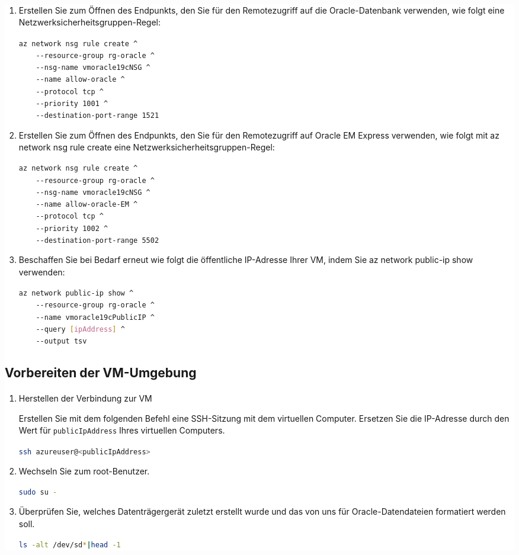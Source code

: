 1. Erstellen Sie zum Öffnen des Endpunkts, den Sie für den Remotezugriff auf die Oracle-Datenbank verwenden, wie folgt eine Netzwerksicherheitsgruppen-Regel:
   ```bash
   az network nsg rule create ^
       --resource-group rg-oracle ^
       --nsg-name vmoracle19cNSG ^
       --name allow-oracle ^
       --protocol tcp ^
       --priority 1001 ^
       --destination-port-range 1521
   ```
2. Erstellen Sie zum Öffnen des Endpunkts, den Sie für den Remotezugriff auf Oracle EM Express verwenden, wie folgt mit az network nsg rule create eine Netzwerksicherheitsgruppen-Regel:
   ```bash
   az network nsg rule create ^
       --resource-group rg-oracle ^
       --nsg-name vmoracle19cNSG ^
       --name allow-oracle-EM ^
       --protocol tcp ^
       --priority 1002 ^
       --destination-port-range 5502
   ```
3. Beschaffen Sie bei Bedarf erneut wie folgt die öffentliche IP-Adresse Ihrer VM, indem Sie az network public-ip show verwenden:

   ```bash
   az network public-ip show ^
       --resource-group rg-oracle ^
       --name vmoracle19cPublicIP ^
       --query [ipAddress] ^
       --output tsv
   ```

## <a name="prepare-the-vm-environment"></a>Vorbereiten der VM-Umgebung

1. Herstellen der Verbindung zur VM

   Erstellen Sie mit dem folgenden Befehl eine SSH-Sitzung mit dem virtuellen Computer. Ersetzen Sie die IP-Adresse durch den Wert für `publicIpAddress` Ihres virtuellen Computers.

   ```bash
   ssh azureuser@<publicIpAddress>
   ```

2. Wechseln Sie zum root-Benutzer.

   ```bash
   sudo su -
   ```

3. Überprüfen Sie, welches Datenträgergerät zuletzt erstellt wurde und das von uns für Oracle-Datendateien formatiert werden soll.

   ```bash
   ls -alt /dev/sd*|head -1
   ```

